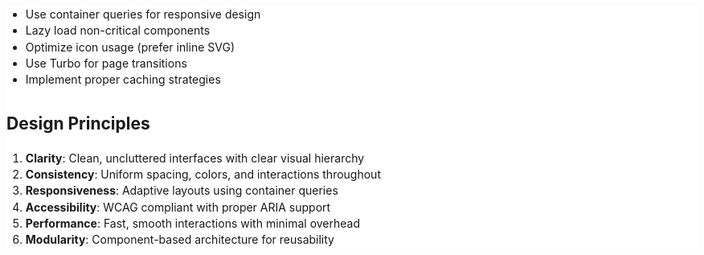 - Use container queries for responsive design
- Lazy load non-critical components
- Optimize icon usage (prefer inline SVG)
- Use Turbo for page transitions
- Implement proper caching strategies

## Design Principles

1. **Clarity**: Clean, uncluttered interfaces with clear visual hierarchy
2. **Consistency**: Uniform spacing, colors, and interactions throughout
3. **Responsiveness**: Adaptive layouts using container queries
4. **Accessibility**: WCAG compliant with proper ARIA support
5. **Performance**: Fast, smooth interactions with minimal overhead
6. **Modularity**: Component-based architecture for reusability